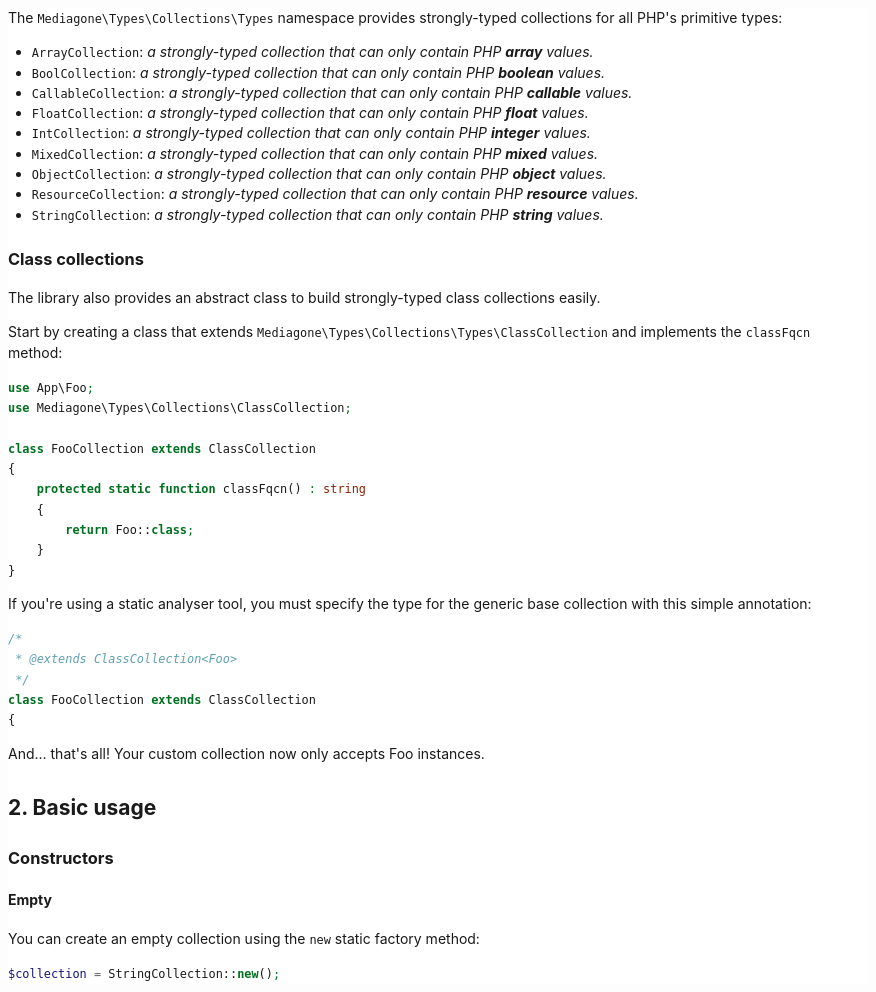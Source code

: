 The `Mediagone\Types\Collections\Types` namespace provides strongly-typed collections for all PHP's primitive types:
- `ArrayCollection`: _a strongly-typed collection that can only contain PHP **array** values._
- `BoolCollection`: _a strongly-typed collection that can only contain PHP **boolean** values._
- `CallableCollection`: _a strongly-typed collection that can only contain PHP **callable** values._
- `FloatCollection`: _a strongly-typed collection that can only contain PHP **float** values._
- `IntCollection`: _a strongly-typed collection that can only contain PHP **integer** values._
- `MixedCollection`: _a strongly-typed collection that can only contain PHP **mixed** values._
- `ObjectCollection`: _a strongly-typed collection that can only contain PHP **object** values._
- `ResourceCollection`: _a strongly-typed collection that can only contain PHP **resource** values._
- `StringCollection`: _a strongly-typed collection that can only contain PHP **string** values._


### <a name="class-collections"></a>Class collections

The library also provides an abstract class to build strongly-typed class collections easily.

Start by creating a class that extends `Mediagone\Types\Collections\Types\ClassCollection` and implements the `classFqcn` method:
```php
use App\Foo;
use Mediagone\Types\Collections\ClassCollection;

class FooCollection extends ClassCollection
{
    protected static function classFqcn() : string
    {
        return Foo::class;
    }
}
```
 If you're using a static analyser tool, you must specify the type for the generic base collection with this simple annotation:
```php
/*
 * @extends ClassCollection<Foo>
 */
class FooCollection extends ClassCollection
{
```

And... that's all! Your custom collection now only accepts Foo instances.


## 2. Basic usage

### <a name="usage-constructors"></a>Constructors

#### Empty
You can create an empty collection using the `new` static factory method:
```php
$collection = StringCollection::new();
```
